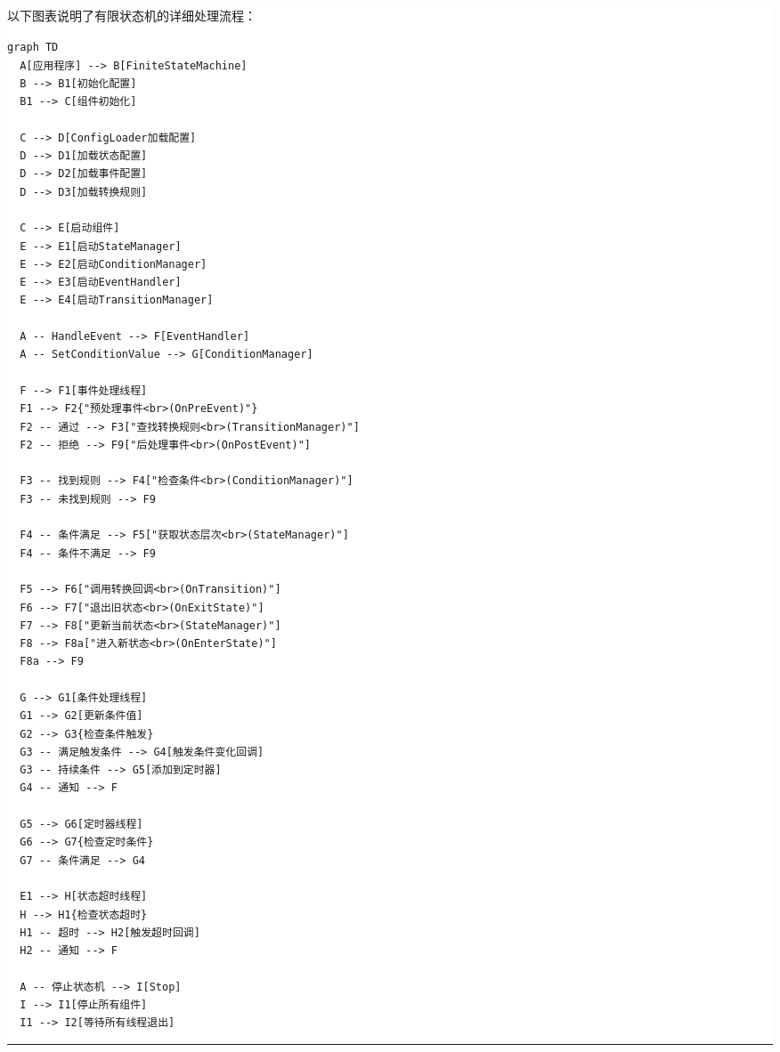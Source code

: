 以下图表说明了有限状态机的详细处理流程：

```mermaid
graph TD
  A[应用程序] --> B[FiniteStateMachine]
  B --> B1[初始化配置]
  B1 --> C[组件初始化]
  
  C --> D[ConfigLoader加载配置]
  D --> D1[加载状态配置]
  D --> D2[加载事件配置]
  D --> D3[加载转换规则]
  
  C --> E[启动组件]
  E --> E1[启动StateManager]
  E --> E2[启动ConditionManager]
  E --> E3[启动EventHandler]
  E --> E4[启动TransitionManager]
  
  A -- HandleEvent --> F[EventHandler]
  A -- SetConditionValue --> G[ConditionManager]
  
  F --> F1[事件处理线程]
  F1 --> F2{"预处理事件<br>(OnPreEvent)"}
  F2 -- 通过 --> F3["查找转换规则<br>(TransitionManager)"]
  F2 -- 拒绝 --> F9["后处理事件<br>(OnPostEvent)"]
  
  F3 -- 找到规则 --> F4["检查条件<br>(ConditionManager)"]
  F3 -- 未找到规则 --> F9
  
  F4 -- 条件满足 --> F5["获取状态层次<br>(StateManager)"]
  F4 -- 条件不满足 --> F9
  
  F5 --> F6["调用转换回调<br>(OnTransition)"]
  F6 --> F7["退出旧状态<br>(OnExitState)"]
  F7 --> F8["更新当前状态<br>(StateManager)"]
  F8 --> F8a["进入新状态<br>(OnEnterState)"]
  F8a --> F9
  
  G --> G1[条件处理线程]
  G1 --> G2[更新条件值]
  G2 --> G3{检查条件触发}
  G3 -- 满足触发条件 --> G4[触发条件变化回调]
  G3 -- 持续条件 --> G5[添加到定时器]
  G4 -- 通知 --> F
  
  G5 --> G6[定时器线程]
  G6 --> G7{检查定时条件}
  G7 -- 条件满足 --> G4
  
  E1 --> H[状态超时线程]
  H --> H1{检查状态超时}
  H1 -- 超时 --> H2[触发超时回调]
  H2 -- 通知 --> F
  
  A -- 停止状态机 --> I[Stop]
  I --> I1[停止所有组件]
  I1 --> I2[等待所有线程退出]
```

---